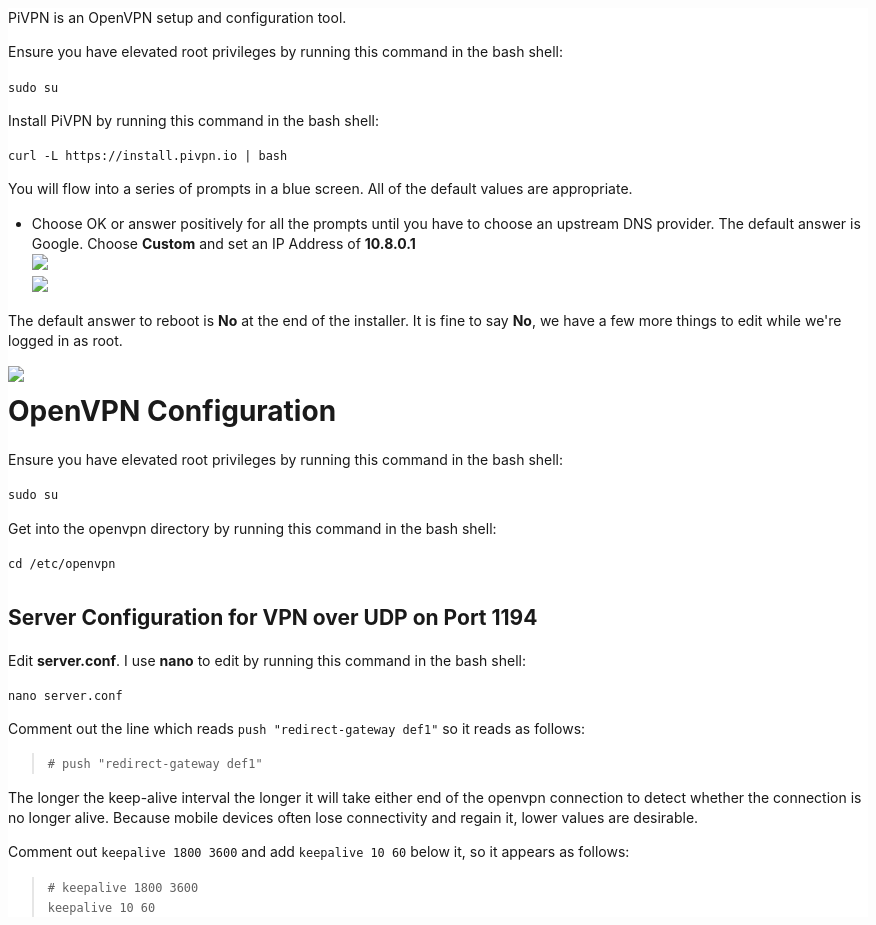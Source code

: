 PiVPN is an OpenVPN setup and configuration tool.

Ensure you have elevated root privileges by running this command in the bash shell:

```
sudo su
```

Install PiVPN by running this command in the bash shell:

```
curl -L https://install.pivpn.io | bash
```

You will flow into a series of prompts in a blue screen. All of the default values are appropriate.

- Choose OK or answer positively for all the prompts until you have to choose an upstream DNS provider. The default answer is Google. Choose **Custom** and set an IP Address of **10.8.0.1** <br><img src="./images/screenshots/custom-dns.png" width="284"><br><img src="./images/screenshots/custom-dns-ip.png" width="284">

The default answer to reboot is **No** at the end of the installer. It is fine to say **No**, we have a few more things to edit while we're logged in as root.

<img src="./images/logos/openvpn.svg" width="48" align="left">

# OpenVPN Configuration

Ensure you have elevated root privileges by running this command in the bash shell:

```
sudo su
```

Get into the openvpn directory by running this command in the bash shell:

```
cd /etc/openvpn
```

## Server Configuration for VPN over UDP on Port 1194

Edit **server.conf**. I use **nano** to edit by running this command in the bash shell:

```
nano server.conf
```

Comment out the line which reads `push "redirect-gateway def1"` so it reads as follows:

> ```
> # push "redirect-gateway def1"
> ```

The longer the keep-alive interval the longer it will take either end of the openvpn connection to detect whether the connection is no longer alive. Because mobile devices often lose connectivity and regain it, lower values are desirable.

Comment out `keepalive 1800 3600` and add `keepalive 10 60` below it, so it appears as follows:

> ```
> # keepalive 1800 3600
> keepalive 10 60
> ```
